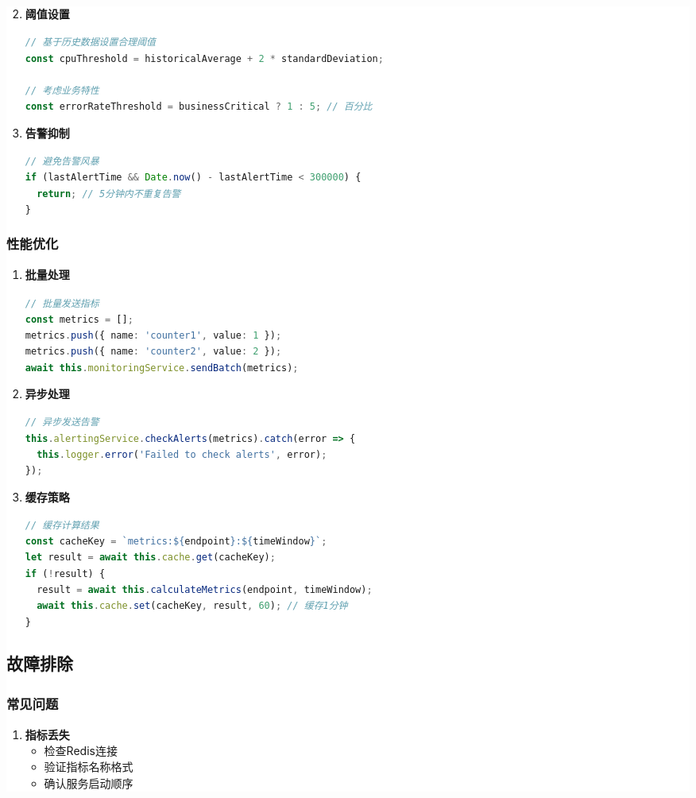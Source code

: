 2. **阈值设置**
   ```typescript
   // 基于历史数据设置合理阈值
   const cpuThreshold = historicalAverage + 2 * standardDeviation;
   
   // 考虑业务特性
   const errorRateThreshold = businessCritical ? 1 : 5; // 百分比
   ```

3. **告警抑制**
   ```typescript
   // 避免告警风暴
   if (lastAlertTime && Date.now() - lastAlertTime < 300000) {
     return; // 5分钟内不重复告警
   }
   ```

### 性能优化

1. **批量处理**
   ```typescript
   // 批量发送指标
   const metrics = [];
   metrics.push({ name: 'counter1', value: 1 });
   metrics.push({ name: 'counter2', value: 2 });
   await this.monitoringService.sendBatch(metrics);
   ```

2. **异步处理**
   ```typescript
   // 异步发送告警
   this.alertingService.checkAlerts(metrics).catch(error => {
     this.logger.error('Failed to check alerts', error);
   });
   ```

3. **缓存策略**
   ```typescript
   // 缓存计算结果
   const cacheKey = `metrics:${endpoint}:${timeWindow}`;
   let result = await this.cache.get(cacheKey);
   if (!result) {
     result = await this.calculateMetrics(endpoint, timeWindow);
     await this.cache.set(cacheKey, result, 60); // 缓存1分钟
   }
   ```

## 故障排除

### 常见问题

1. **指标丢失**
   - 检查Redis连接
   - 验证指标名称格式
   - 确认服务启动顺序
